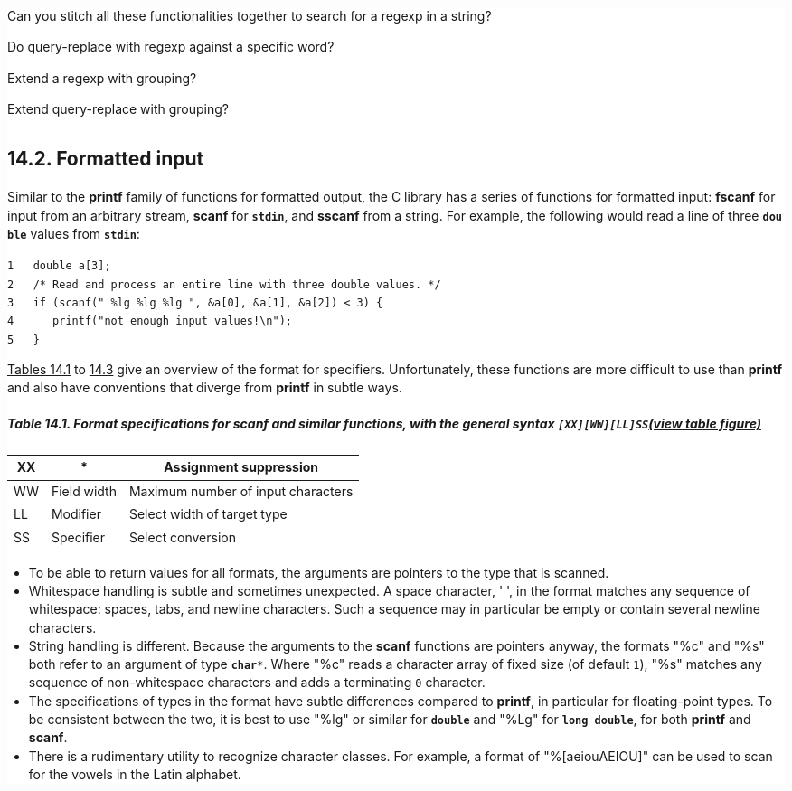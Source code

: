 Can you stitch all these functionalities together to search for a regexp in a string?

Do query-replace with regexp against a specific word?

Extend a regexp with grouping?

Extend query-replace with grouping?

## 14.2. Formatted input

Similar to the **printf** family of functions for formatted output, the C library has a series of functions for formatted input: **fscanf** for input from an arbitrary stream, **scanf** for **`stdin`**, and **sscanf** from a string. For example, the following would read a line of three **`double`** values from **`stdin`**:

```
1   double a[3];
2   /* Read and process an entire line with three double values. */ 
3   if (scanf(" %lg %lg %lg ", &a[0], &a[1], &a[2]) < 3) {
4      printf("not enough input values!\n");
5   }
```

[Tables 14.1](/book/modern-c/chapter-14/ch14table01) to [14.3](/book/modern-c/chapter-14/ch14table03) give an overview of the format for specifiers. Unfortunately, these functions are more difficult to use than **printf** and also have conventions that diverge from **printf** in subtle ways.

##### Table 14.1. Format specifications for **scanf** and similar functions, with the general syntax **`[XX][WW][LL]SS`**[(view table figure)](https://drek4537l1klr.cloudfront.net/gustedt/HighResolutionFigures/table_14-1.png)

| XX | * | Assignment suppression |
| --- | --- | --- |
| WW | Field width | Maximum number of input characters |
| LL | Modifier | Select width of target type |
| SS | Specifier | Select conversion |

- To be able to return values for all formats, the arguments are pointers to the type that is scanned.
- Whitespace handling is subtle and sometimes unexpected. A space character, ' ', in the format matches any sequence of whitespace: spaces, tabs, and newline characters. Such a sequence may in particular be empty or contain several newline characters.
- String handling is different. Because the arguments to the **scanf** functions are pointers anyway, the formats "%c" and "%s" both refer to an argument of type **`char`**`*`. Where "%c" reads a character array of fixed size (of default `1`), "%s" matches any sequence of non-whitespace characters and adds a terminating `0` character.
- The specifications of types in the format have subtle differences compared to **printf**, in particular for floating-point types. To be consistent between the two, it is best to use "%lg" or similar for **`double`** and "%Lg" for **`long double`**, for both **printf** and **scanf**.
- There is a rudimentary utility to recognize character classes. For example, a format of "%[aeiouAEIOU]" can be used to scan for the vowels in the Latin alphabet.
